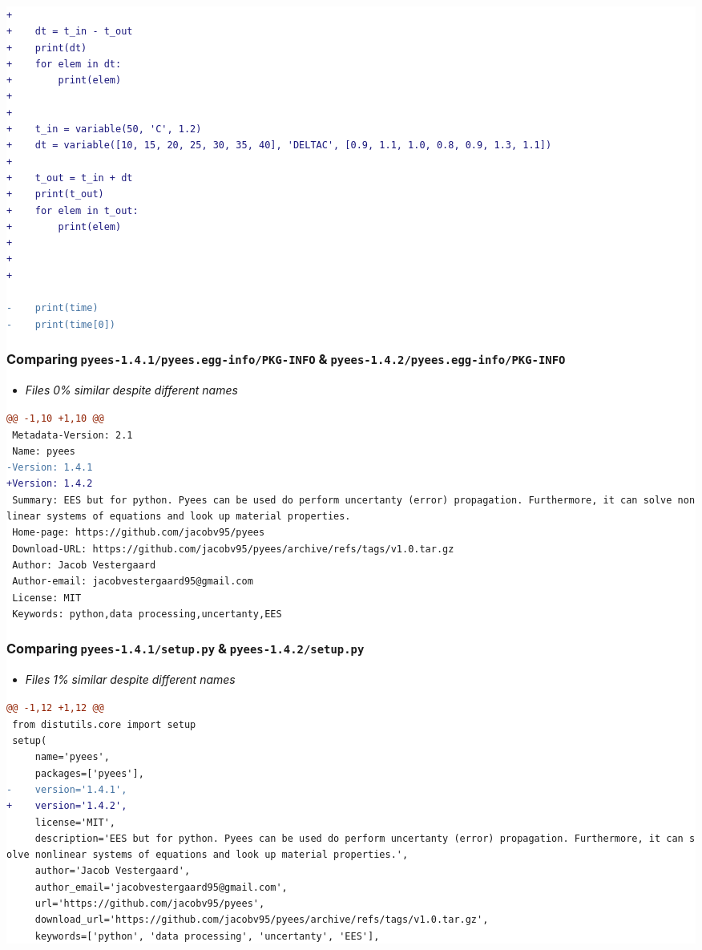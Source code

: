 ```diff
+    
+    dt = t_in - t_out
+    print(dt)
+    for elem in dt:
+        print(elem)
+
+    
+    t_in = variable(50, 'C', 1.2)
+    dt = variable([10, 15, 20, 25, 30, 35, 40], 'DELTAC', [0.9, 1.1, 1.0, 0.8, 0.9, 1.3, 1.1])
+    
+    t_out = t_in + dt
+    print(t_out)
+    for elem in t_out:
+        print(elem)
+        
+        
+    
     
-    print(time)
-    print(time[0])
```

### Comparing `pyees-1.4.1/pyees.egg-info/PKG-INFO` & `pyees-1.4.2/pyees.egg-info/PKG-INFO`

 * *Files 0% similar despite different names*

```diff
@@ -1,10 +1,10 @@
 Metadata-Version: 2.1
 Name: pyees
-Version: 1.4.1
+Version: 1.4.2
 Summary: EES but for python. Pyees can be used do perform uncertanty (error) propagation. Furthermore, it can solve nonlinear systems of equations and look up material properties.
 Home-page: https://github.com/jacobv95/pyees
 Download-URL: https://github.com/jacobv95/pyees/archive/refs/tags/v1.0.tar.gz
 Author: Jacob Vestergaard
 Author-email: jacobvestergaard95@gmail.com
 License: MIT
 Keywords: python,data processing,uncertanty,EES
```

### Comparing `pyees-1.4.1/setup.py` & `pyees-1.4.2/setup.py`

 * *Files 1% similar despite different names*

```diff
@@ -1,12 +1,12 @@
 from distutils.core import setup
 setup(
     name='pyees',
     packages=['pyees'],
-    version='1.4.1',
+    version='1.4.2',
     license='MIT',
     description='EES but for python. Pyees can be used do perform uncertanty (error) propagation. Furthermore, it can solve nonlinear systems of equations and look up material properties.',
     author='Jacob Vestergaard',
     author_email='jacobvestergaard95@gmail.com',
     url='https://github.com/jacobv95/pyees',
     download_url='https://github.com/jacobv95/pyees/archive/refs/tags/v1.0.tar.gz',
     keywords=['python', 'data processing', 'uncertanty', 'EES'],
```